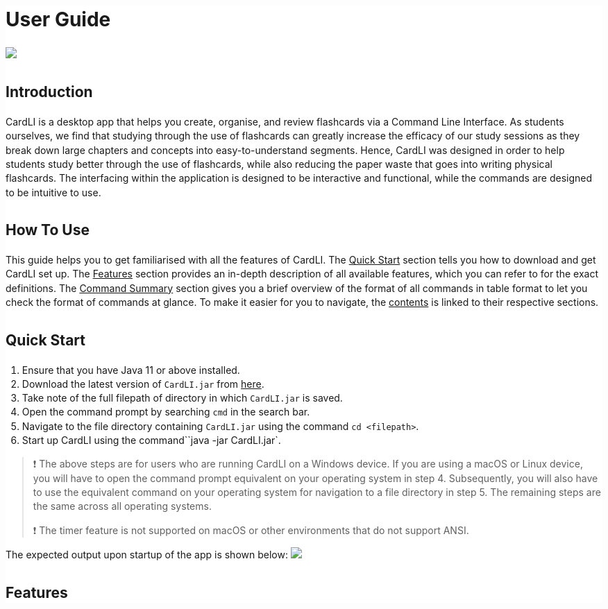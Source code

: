 # User Guide

![](assets/logo.png)

## Introduction

CardLI is a desktop app that helps you create, organise, and review flashcards via a Command Line Interface. As students
ourselves, we find that studying through the use of flashcards can greatly increase the efficacy of our study sessions
as they break down large chapters and concepts into easy-to-understand segments. Hence, CardLI was designed in order to
help students study better through the use of flashcards, while also reducing the paper waste that goes into writing
physical flashcards. The interfacing within the application is designed to be interactive and functional, while the
commands are designed to be intuitive to use.

## How To Use

This guide helps you to get familiarised with all the features of CardLI. The [Quick Start](#quick-start)
section tells you how to download and get CardLI set up. The [Features](#features) section provides an in-depth
description of all available features, which you can refer to for the exact definitions.
The [Command Summary](#4-command-summarycontent) section gives you a brief overview of the format of all commands in
table format to let you check the format of commands at glance. To make it easier for you to navigate,
the [contents](#content) is linked to their respective sections.

## Quick Start

1. Ensure that you have Java 11 or above installed.
2. Download the latest version of `CardLI.jar` from [here](http://link.to/duke).
3. Take note of the full filepath of directory in which `CardLI.jar` is saved.
4. Open the command prompt by searching `cmd` in the search bar.
5. Navigate to the file directory containing `CardLI.jar` using the command `cd <filepath>`.
6. Start up CardLI using the command``java -jar CardLI.jar`.

> ❗ The above steps are for users who are running CardLI on a Windows device. If you are using a macOS or Linux device, you will have to open the command prompt equivalent on your operating system in step 4. Subsequently, you will also have to use the equivalent command on your operating system for navigation to a file directory in step 5. The remaining steps are the same across all operating systems.
>
> ❗ The timer feature is not supported on macOS or other environments that do not support ANSI.

The expected output upon startup of the app is shown below:
![](assets/ug/CardLiStartup.png)
## Features

